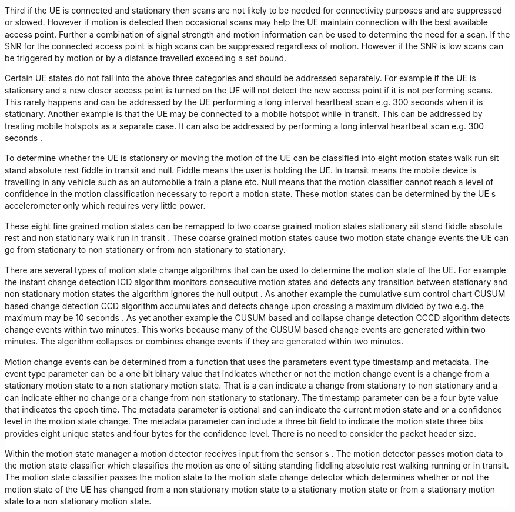 Third if the UE is connected and stationary then scans are not likely to be needed for connectivity purposes and are suppressed or slowed. However if motion is detected then occasional scans may help the UE maintain connection with the best available access point. Further a combination of signal strength and motion information can be used to determine the need for a scan. If the SNR for the connected access point is high scans can be suppressed regardless of motion. However if the SNR is low scans can be triggered by motion or by a distance travelled exceeding a set bound.

Certain UE states do not fall into the above three categories and should be addressed separately. For example if the UE is stationary and a new closer access point is turned on the UE will not detect the new access point if it is not performing scans. This rarely happens and can be addressed by the UE performing a long interval heartbeat scan e.g. 300 seconds when it is stationary. Another example is that the UE may be connected to a mobile hotspot while in transit. This can be addressed by treating mobile hotspots as a separate case. It can also be addressed by performing a long interval heartbeat scan e.g. 300 seconds .

To determine whether the UE is stationary or moving the motion of the UE can be classified into eight motion states walk run sit stand absolute rest fiddle in transit and null. Fiddle means the user is holding the UE. In transit means the mobile device is travelling in any vehicle such as an automobile a train a plane etc. Null means that the motion classifier cannot reach a level of confidence in the motion classification necessary to report a motion state. These motion states can be determined by the UE s accelerometer only which requires very little power.

These eight fine grained motion states can be remapped to two coarse grained motion states stationary sit stand fiddle absolute rest and non stationary walk run in transit . These coarse grained motion states cause two motion state change events the UE can go from stationary to non stationary or from non stationary to stationary.

There are several types of motion state change algorithms that can be used to determine the motion state of the UE. For example the instant change detection ICD algorithm monitors consecutive motion states and detects any transition between stationary and non stationary motion states the algorithm ignores the null output . As another example the cumulative sum control chart CUSUM based change detection CCD algorithm accumulates and detects change upon crossing a maximum divided by two e.g. the maximum may be 10 seconds . As yet another example the CUSUM based and collapse change detection CCCD algorithm detects change events within two minutes. This works because many of the CUSUM based change events are generated within two minutes. The algorithm collapses or combines change events if they are generated within two minutes.

Motion change events can be determined from a function that uses the parameters event type timestamp and metadata. The event type parameter can be a one bit binary value that indicates whether or not the motion change event is a change from a stationary motion state to a non stationary motion state. That is a can indicate a change from stationary to non stationary and a can indicate either no change or a change from non stationary to stationary. The timestamp parameter can be a four byte value that indicates the epoch time. The metadata parameter is optional and can indicate the current motion state and or a confidence level in the motion state change. The metadata parameter can include a three bit field to indicate the motion state three bits provides eight unique states and four bytes for the confidence level. There is no need to consider the packet header size.

Within the motion state manager a motion detector receives input from the sensor s . The motion detector passes motion data to the motion state classifier which classifies the motion as one of sitting standing fiddling absolute rest walking running or in transit. The motion state classifier passes the motion state to the motion state change detector which determines whether or not the motion state of the UE has changed from a non stationary motion state to a stationary motion state or from a stationary motion state to a non stationary motion state.
